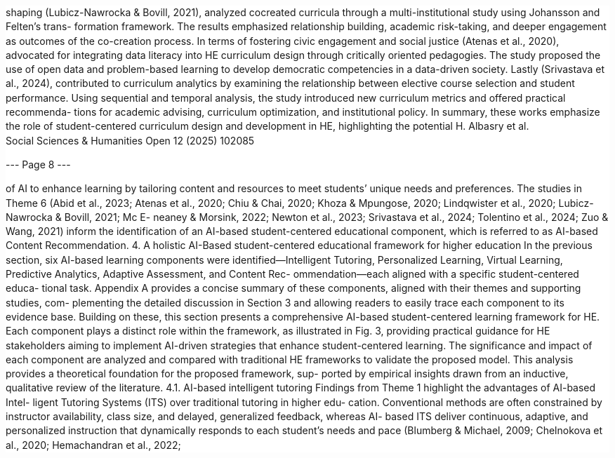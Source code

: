shaping 
(Lubicz-Nawrocka & Bovill, 2021), analyzed cocreated curricula 
through a multi-institutional study using Johansson and Felten’s trans-
formation framework. The results emphasized relationship building, 
academic risk-taking, and deeper engagement as outcomes of the 
co-creation process. In terms of fostering civic engagement and social 
justice (Atenas et al., 2020), advocated for integrating data literacy into 
HE curriculum design through critically oriented pedagogies. The study 
proposed the use of open data and problem-based learning to develop 
democratic competencies in a data-driven society.
Lastly (Srivastava et al., 2024), contributed to curriculum analytics 
by examining the relationship between elective course selection and 
student performance. Using sequential and temporal analysis, the study 
introduced new curriculum metrics and offered practical recommenda-
tions for academic advising, curriculum optimization, and institutional 
policy.
In summary, these works emphasize the role of student-centered 
curriculum design and development in HE, highlighting the potential 
H. Albasry et al.                                                                                                                                                                                                                                 
Social Sciences & Humanities Open 12 (2025) 102085 

--- Page 8 ---

of AI to enhance learning by tailoring content and resources to meet 
students’ unique needs and preferences. The studies in Theme 6 (Abid 
et al., 2023; Atenas et al., 2020; Chiu & Chai, 2020; Khoza & Mpungose, 
2020; Lindqwister et al., 2020; Lubicz-Nawrocka & Bovill, 2021; Mc E-
neaney & Morsink, 2022; Newton et al., 2023; Srivastava et al., 2024; 
Tolentino et al., 2024; Zuo & Wang, 2021) inform the identification of 
an AI-based student-centered educational component, which is referred 
to as AI-based Content Recommendation.
4. A holistic AI-Based student-centered educational framework 
for higher education
In the previous section, six AI-based learning components were 
identified—Intelligent 
Tutoring, 
Personalized 
Learning, 
Virtual 
Learning, Predictive Analytics, Adaptive Assessment, and Content Rec-
ommendation—each aligned with a specific student-centered educa-
tional task. Appendix A
provides a concise summary of these 
components, aligned with their themes and supporting studies, com-
plementing the detailed discussion in Section 3 and allowing readers to 
easily trace each component to its evidence base.
Building on these, this section presents a comprehensive AI-based 
student-centered learning framework for HE. Each component plays a 
distinct role within the framework, as illustrated in Fig. 3, providing 
practical guidance for HE stakeholders aiming to implement AI-driven 
strategies that enhance student-centered learning. The significance 
and impact of each component are analyzed and compared with 
traditional HE frameworks to validate the proposed model. This analysis 
provides a theoretical foundation for the proposed framework, sup-
ported by empirical insights drawn from an inductive, qualitative review 
of the literature.
4.1. AI-based intelligent tutoring
Findings from Theme 1 highlight the advantages of AI-based Intel-
ligent Tutoring Systems (ITS) over traditional tutoring in higher edu-
cation. Conventional methods are often constrained by instructor 
availability, class size, and delayed, generalized feedback, whereas AI- 
based ITS deliver continuous, adaptive, and personalized instruction 
that dynamically responds to each student’s needs and pace (Blumberg 
& Michael, 2009; Chelnokova et al., 2020; Hemachandran et al., 2022; 
